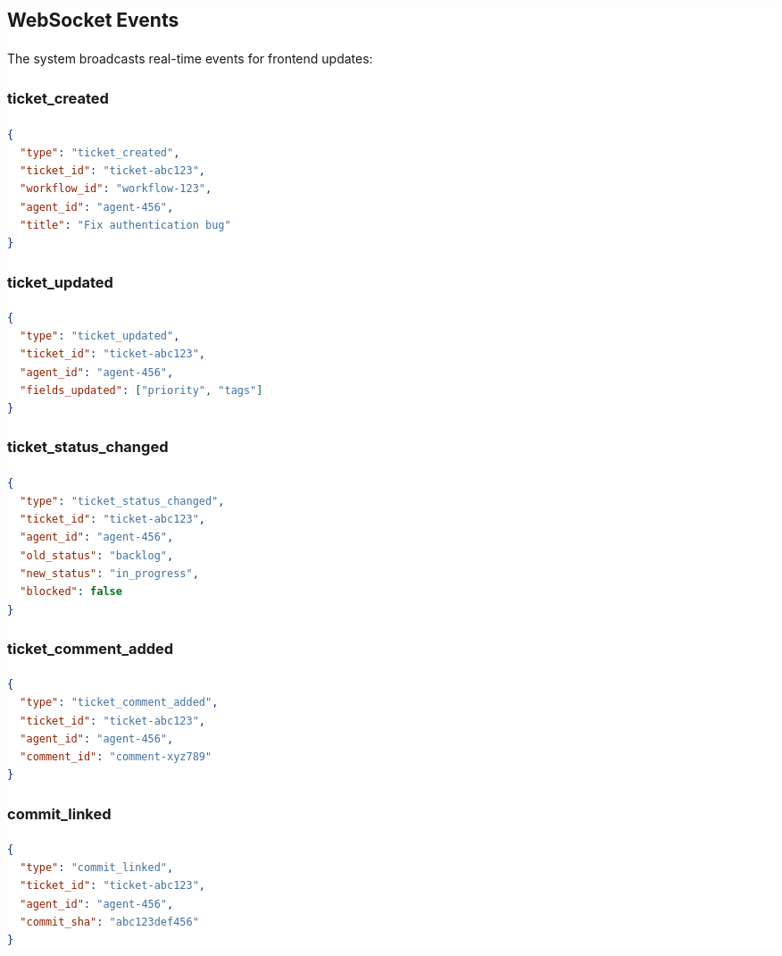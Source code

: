 
## WebSocket Events

The system broadcasts real-time events for frontend updates:

### ticket_created
```json
{
  "type": "ticket_created",
  "ticket_id": "ticket-abc123",
  "workflow_id": "workflow-123",
  "agent_id": "agent-456",
  "title": "Fix authentication bug"
}
```

### ticket_updated
```json
{
  "type": "ticket_updated",
  "ticket_id": "ticket-abc123",
  "agent_id": "agent-456",
  "fields_updated": ["priority", "tags"]
}
```

### ticket_status_changed
```json
{
  "type": "ticket_status_changed",
  "ticket_id": "ticket-abc123",
  "agent_id": "agent-456",
  "old_status": "backlog",
  "new_status": "in_progress",
  "blocked": false
}
```

### ticket_comment_added
```json
{
  "type": "ticket_comment_added",
  "ticket_id": "ticket-abc123",
  "agent_id": "agent-456",
  "comment_id": "comment-xyz789"
}
```

### commit_linked
```json
{
  "type": "commit_linked",
  "ticket_id": "ticket-abc123",
  "agent_id": "agent-456",
  "commit_sha": "abc123def456"
}
```
